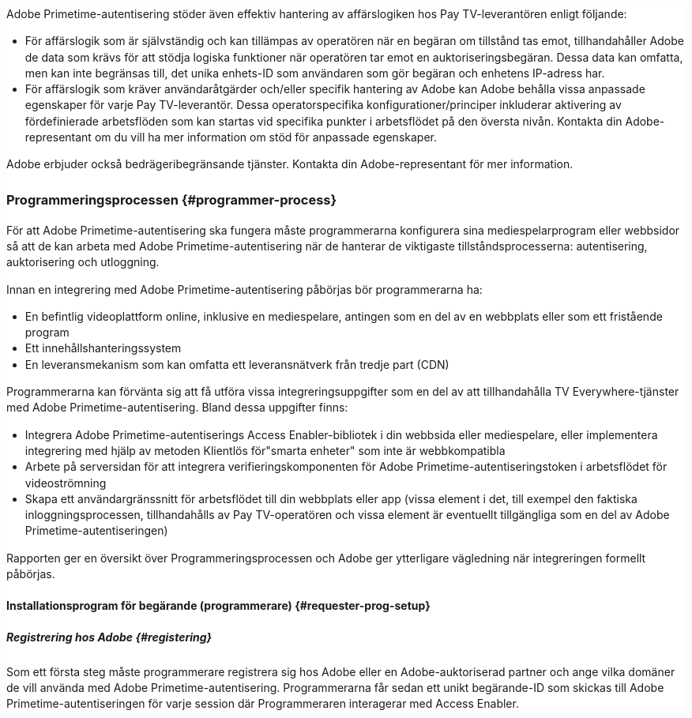 
Adobe Primetime-autentisering stöder även effektiv hantering av affärslogiken hos Pay TV-leverantören enligt följande:

* För affärslogik som är självständig och kan tillämpas av operatören när en begäran om tillstånd tas emot, tillhandahåller Adobe de data som krävs för att stödja logiska funktioner när operatören tar emot en auktoriseringsbegäran. Dessa data kan omfatta, men kan inte begränsas till, det unika enhets-ID som användaren som gör begäran och enhetens IP-adress har.
* För affärslogik som kräver användaråtgärder och/eller specifik hantering av Adobe kan Adobe behålla vissa anpassade egenskaper för varje Pay TV-leverantör. Dessa operatorspecifika konfigurationer/principer inkluderar aktivering av fördefinierade arbetsflöden som kan startas vid specifika punkter i arbetsflödet på den översta nivån. Kontakta din Adobe-representant om du vill ha mer information om stöd för anpassade egenskaper.

Adobe erbjuder också bedrägeribegränsande tjänster. Kontakta din Adobe-representant för mer information.

### Programmeringsprocessen {#programmer-process}

För att Adobe Primetime-autentisering ska fungera måste programmerarna konfigurera sina mediespelarprogram eller webbsidor så att de kan arbeta med Adobe Primetime-autentisering när de hanterar de viktigaste tillståndsprocesserna: autentisering, auktorisering och utloggning.


Innan en integrering med Adobe Primetime-autentisering påbörjas bör programmerarna ha:

* En befintlig videoplattform online, inklusive en mediespelare, antingen som en del av en webbplats eller som ett fristående program
* Ett innehållshanteringssystem
* En leveransmekanism som kan omfatta ett leveransnätverk från tredje part (CDN)

Programmerarna kan förvänta sig att få utföra vissa integreringsuppgifter som en del av att tillhandahålla TV Everywhere-tjänster med Adobe Primetime-autentisering. Bland dessa uppgifter finns:

* Integrera Adobe Primetime-autentiserings Access Enabler-bibliotek i din webbsida eller mediespelare, eller implementera integrering med hjälp av metoden Klientlös för&quot;smarta enheter&quot; som inte är webbkompatibla
* Arbete på serversidan för att integrera verifieringskomponenten för Adobe Primetime-autentiseringstoken i arbetsflödet för videoströmning
* Skapa ett användargränssnitt för arbetsflödet till din webbplats eller app (vissa element i det, till exempel den faktiska inloggningsprocessen, tillhandahålls av Pay TV-operatören och vissa element är eventuellt tillgängliga som en del av Adobe Primetime-autentiseringen)

Rapporten ger en översikt över Programmeringsprocessen och Adobe ger ytterligare vägledning när integreringen formellt påbörjas.

#### Installationsprogram för begärande (programmerare) {#requester-prog-setup}

##### Registrering hos Adobe {#registering}

Som ett första steg måste programmerare registrera sig hos Adobe eller en Adobe-auktoriserad partner och ange vilka domäner de vill använda med Adobe Primetime-autentisering. Programmerarna får sedan ett unikt begärande-ID som skickas till Adobe Primetime-autentiseringen för varje session där Programmeraren interagerar med Access Enabler.
